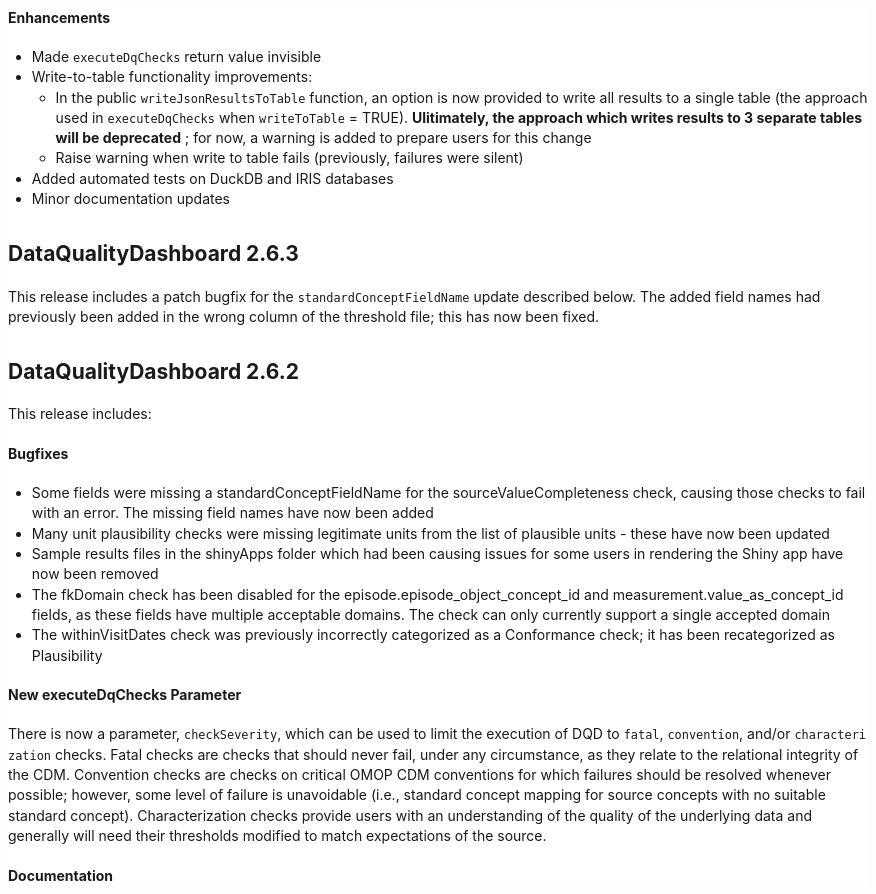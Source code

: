 

#### Enhancements

  * Made `executeDqChecks` return value invisible
  * Write-to-table functionality improvements: 
    * In the public `writeJsonResultsToTable` function, an option is now provided to write all results to a single table (the approach used in `executeDqChecks` when `writeToTable` = TRUE). **Ulitimately, the approach which writes results to 3 separate tables will be deprecated** ; for now, a warning is added to prepare users for this change
    * Raise warning when write to table fails (previously, failures were silent)
  * Added automated tests on DuckDB and IRIS databases
  * Minor documentation updates



## DataQualityDashboard 2.6.3

This release includes a patch bugfix for the `standardConceptFieldName` update described below. The added field names had previously been added in the wrong column of the threshold file; this has now been fixed.

## DataQualityDashboard 2.6.2

This release includes:

#### Bugfixes

  * Some fields were missing a standardConceptFieldName for the sourceValueCompleteness check, causing those checks to fail with an error. The missing field names have now been added
  * Many unit plausibility checks were missing legitimate units from the list of plausible units - these have now been updated
  * Sample results files in the shinyApps folder which had been causing issues for some users in rendering the Shiny app have now been removed
  * The fkDomain check has been disabled for the episode.episode_object_concept_id and measurement.value_as_concept_id fields, as these fields have multiple acceptable domains. The check can only currently support a single accepted domain
  * The withinVisitDates check was previously incorrectly categorized as a Conformance check; it has been recategorized as Plausibility



#### New executeDqChecks Parameter

There is now a parameter, `checkSeverity`, which can be used to limit the execution of DQD to `fatal`, `convention`, and/or `characterization` checks. Fatal checks are checks that should never fail, under any circumstance, as they relate to the relational integrity of the CDM. Convention checks are checks on critical OMOP CDM conventions for which failures should be resolved whenever possible; however, some level of failure is unavoidable (i.e., standard concept mapping for source concepts with no suitable standard concept). Characterization checks provide users with an understanding of the quality of the underlying data and generally will need their thresholds modified to match expectations of the source.

#### Documentation

